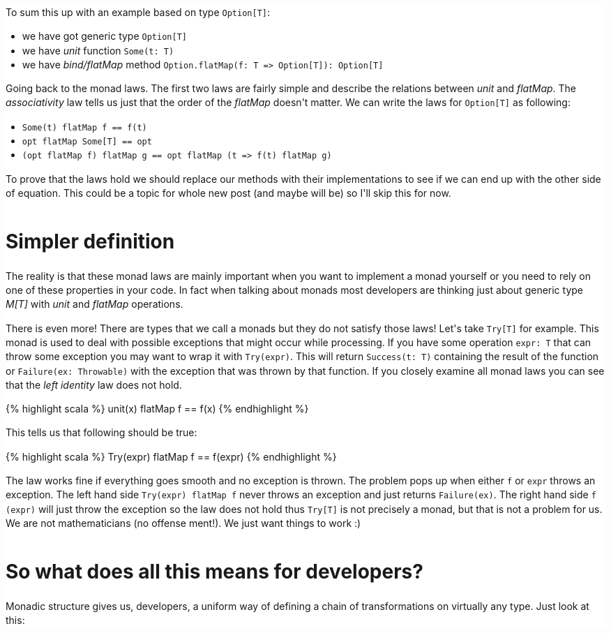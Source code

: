 To sum this up with an example based on type `Option[T]`:

* we have got generic type `Option[T]`
* we have _unit_ function `Some(t: T)`
* we have _bind/flatMap_ method `Option.flatMap(f: T => Option[T]): Option[T]`

Going back to the monad laws. The first two laws are fairly simple and describe the relations
between _unit_ and _flatMap_. The _associativity_ law tells us just that the order of the _flatMap_
doesn't matter. We can write the laws for `Option[T]` as following:

* `Some(t) flatMap f == f(t)`
* `opt flatMap Some[T] == opt`
* `(opt flatMap f) flatMap g == opt flatMap (t => f(t) flatMap g)`

To prove that the laws hold we should replace our methods with their implementations to see if we
can end up with the other side of equation. This could be a topic for whole new post (and maybe will
be) so I'll skip this for now.

# Simpler definition

The reality is that these monad laws are mainly important when you want to implement a monad
yourself or you need to rely on one of these properties in your code. In fact when talking about
monads most developers are thinking just about generic type _M[T]_ with _unit_ and _flatMap_
operations.

There is even more! There are types that we call a monads but they do not satisfy those laws! Let's
take `Try[T]` for example. This monad is used to deal with possible exceptions that might occur
while processing. If you have some operation `expr: T` that can throw some exception you
may want to wrap it with `Try(expr)`. This will return `Success(t: T)` containing the result of the
function or `Failure(ex: Throwable)` with the exception that was thrown by that function. If you
closely examine all monad laws you can see that the _left identity_ law does not hold.

{% highlight scala %}
unit(x) flatMap f == f(x)
{% endhighlight %}

This tells us that following should be true:

{% highlight scala %}
Try(expr) flatMap f == f(expr)
{% endhighlight %}

The law works fine if everything goes smooth and no exception is thrown. The problem pops up when
either `f` or `expr` throws an exception. The left hand side `Try(expr) flatMap f` never throws an
exception and just returns `Failure(ex)`. The right hand side `f(expr)` will just throw the
exception so the law does not hold thus `Try[T]` is not precisely a monad, but that is not a problem
for us. We are not mathematicians (no offense ment!). We just want things to work :)

# So what does all this means for developers?

Monadic structure gives us, developers, a uniform way of defining a chain of transformations on
virtually any type. Just look at this:


[do-notation]: https://wiki.haskell.org/Monad
[scala-option]: http://www.tutorialspoint.com/scala/scala_options.htm
[java-optional]: /programming/java/2015/04/19/java-optional.html